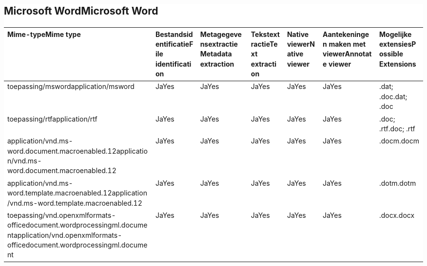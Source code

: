 ## <a name="microsoft-word"></a><span data-ttu-id="b150f-496">Microsoft Word</span><span class="sxs-lookup"><span data-stu-id="b150f-496">Microsoft Word</span></span>

| <span data-ttu-id="b150f-497">Mime-type</span><span class="sxs-lookup"><span data-stu-id="b150f-497">Mime type</span></span> | <span data-ttu-id="b150f-498">Bestandsidentificatie</span><span class="sxs-lookup"><span data-stu-id="b150f-498">File identification</span></span> | <span data-ttu-id="b150f-499">Metagegevensextractie</span><span class="sxs-lookup"><span data-stu-id="b150f-499">Metadata extraction</span></span> | <span data-ttu-id="b150f-500">Tekstextractie</span><span class="sxs-lookup"><span data-stu-id="b150f-500">Text extraction</span></span> | <span data-ttu-id="b150f-501">Native viewer</span><span class="sxs-lookup"><span data-stu-id="b150f-501">Native viewer</span></span> | <span data-ttu-id="b150f-502">Aantekeningen maken met viewer</span><span class="sxs-lookup"><span data-stu-id="b150f-502">Annotate viewer</span></span> | <span data-ttu-id="b150f-503">Mogelijke extensies</span><span class="sxs-lookup"><span data-stu-id="b150f-503">Possible Extensions</span></span> |
|:------| :------| :------| :------| :------| :------| :------|
|<span data-ttu-id="b150f-504">toepassing/msword</span><span class="sxs-lookup"><span data-stu-id="b150f-504">application/msword</span></span> | <span data-ttu-id="b150f-505">Ja</span><span class="sxs-lookup"><span data-stu-id="b150f-505">Yes</span></span> | <span data-ttu-id="b150f-506">Ja</span><span class="sxs-lookup"><span data-stu-id="b150f-506">Yes</span></span> | <span data-ttu-id="b150f-507">Ja</span><span class="sxs-lookup"><span data-stu-id="b150f-507">Yes</span></span> | <span data-ttu-id="b150f-508">Ja</span><span class="sxs-lookup"><span data-stu-id="b150f-508">Yes</span></span> | <span data-ttu-id="b150f-509">Ja</span><span class="sxs-lookup"><span data-stu-id="b150f-509">Yes</span></span> | <span data-ttu-id="b150f-510">.dat; .doc</span><span class="sxs-lookup"><span data-stu-id="b150f-510">.dat; .doc</span></span> |
| <span data-ttu-id="b150f-511">toepassing/rtf</span><span class="sxs-lookup"><span data-stu-id="b150f-511">application/rtf</span></span> | <span data-ttu-id="b150f-512">Ja</span><span class="sxs-lookup"><span data-stu-id="b150f-512">Yes</span></span> | <span data-ttu-id="b150f-513">Ja</span><span class="sxs-lookup"><span data-stu-id="b150f-513">Yes</span></span> | <span data-ttu-id="b150f-514">Ja</span><span class="sxs-lookup"><span data-stu-id="b150f-514">Yes</span></span> | <span data-ttu-id="b150f-515">Ja</span><span class="sxs-lookup"><span data-stu-id="b150f-515">Yes</span></span> | <span data-ttu-id="b150f-516">Ja</span><span class="sxs-lookup"><span data-stu-id="b150f-516">Yes</span></span> | <span data-ttu-id="b150f-517">.doc; .rtf</span><span class="sxs-lookup"><span data-stu-id="b150f-517">.doc; .rtf</span></span> |
|<span data-ttu-id="b150f-518">application/vnd.ms-word.document.macroenabled.12</span><span class="sxs-lookup"><span data-stu-id="b150f-518">application/vnd.ms-word.document.macroenabled.12</span></span> | <span data-ttu-id="b150f-519">Ja</span><span class="sxs-lookup"><span data-stu-id="b150f-519">Yes</span></span> | <span data-ttu-id="b150f-520">Ja</span><span class="sxs-lookup"><span data-stu-id="b150f-520">Yes</span></span> | <span data-ttu-id="b150f-521">Ja</span><span class="sxs-lookup"><span data-stu-id="b150f-521">Yes</span></span> | <span data-ttu-id="b150f-522">Ja</span><span class="sxs-lookup"><span data-stu-id="b150f-522">Yes</span></span> | <span data-ttu-id="b150f-523">Ja</span><span class="sxs-lookup"><span data-stu-id="b150f-523">Yes</span></span> | <span data-ttu-id="b150f-524">.docm</span><span class="sxs-lookup"><span data-stu-id="b150f-524">.docm</span></span> |
|<span data-ttu-id="b150f-525">application/vnd.ms-word.template.macroenabled.12</span><span class="sxs-lookup"><span data-stu-id="b150f-525">application/vnd.ms-word.template.macroenabled.12</span></span> | <span data-ttu-id="b150f-526">Ja</span><span class="sxs-lookup"><span data-stu-id="b150f-526">Yes</span></span> | <span data-ttu-id="b150f-527">Ja</span><span class="sxs-lookup"><span data-stu-id="b150f-527">Yes</span></span> | <span data-ttu-id="b150f-528">Ja</span><span class="sxs-lookup"><span data-stu-id="b150f-528">Yes</span></span> | <span data-ttu-id="b150f-529">Ja</span><span class="sxs-lookup"><span data-stu-id="b150f-529">Yes</span></span> | <span data-ttu-id="b150f-530">Ja</span><span class="sxs-lookup"><span data-stu-id="b150f-530">Yes</span></span> | <span data-ttu-id="b150f-531">.dotm</span><span class="sxs-lookup"><span data-stu-id="b150f-531">.dotm</span></span> |
|<span data-ttu-id="b150f-532">toepassing/vnd.openxmlformats-officedocument.wordprocessingml.document</span><span class="sxs-lookup"><span data-stu-id="b150f-532">application/vnd.openxmlformats-officedocument.wordprocessingml.document</span></span> | <span data-ttu-id="b150f-533">Ja</span><span class="sxs-lookup"><span data-stu-id="b150f-533">Yes</span></span> | <span data-ttu-id="b150f-534">Ja</span><span class="sxs-lookup"><span data-stu-id="b150f-534">Yes</span></span> | <span data-ttu-id="b150f-535">Ja</span><span class="sxs-lookup"><span data-stu-id="b150f-535">Yes</span></span> | <span data-ttu-id="b150f-536">Ja</span><span class="sxs-lookup"><span data-stu-id="b150f-536">Yes</span></span> | <span data-ttu-id="b150f-537">Ja</span><span class="sxs-lookup"><span data-stu-id="b150f-537">Yes</span></span> | <span data-ttu-id="b150f-538">.docx</span><span class="sxs-lookup"><span data-stu-id="b150f-538">.docx</span></span> |